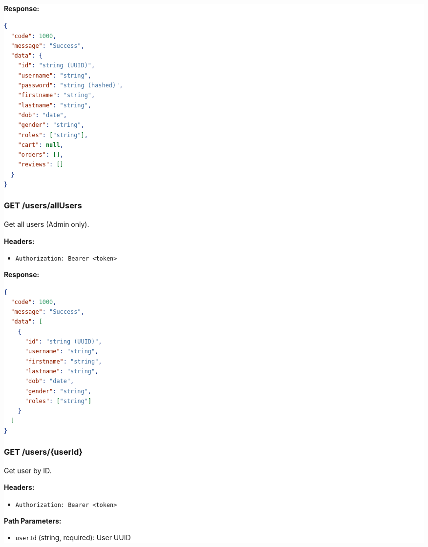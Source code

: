 **Response:**
```json
{
  "code": 1000,
  "message": "Success",
  "data": {
    "id": "string (UUID)",
    "username": "string",
    "password": "string (hashed)",
    "firstname": "string",
    "lastname": "string",
    "dob": "date",
    "gender": "string", 
    "roles": ["string"],
    "cart": null,
    "orders": [],
    "reviews": []
  }
}
```

### GET /users/allUsers
Get all users (Admin only).

**Headers:**
- `Authorization: Bearer <token>`

**Response:**
```json
{
  "code": 1000,
  "message": "Success",
  "data": [
    {
      "id": "string (UUID)",
      "username": "string",
      "firstname": "string",
      "lastname": "string",
      "dob": "date",
      "gender": "string",
      "roles": ["string"]
    }
  ]
}
```

### GET /users/{userId}
Get user by ID.

**Headers:**
- `Authorization: Bearer <token>`

**Path Parameters:**
- `userId` (string, required): User UUID
